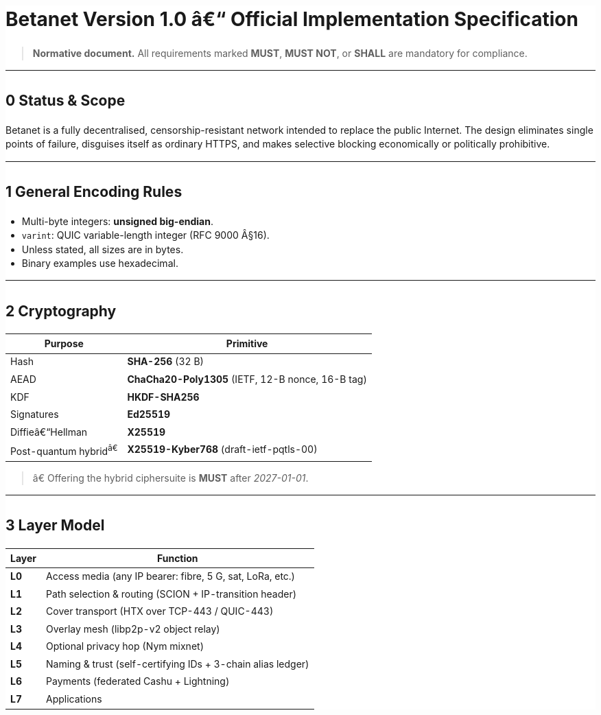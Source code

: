 # Betanet Version 1.0 â€“ Official Implementation Specification

> **Normative document.**  All requirements marked **MUST**, **MUST NOT**, or **SHALL** are mandatory for compliance.

---

## 0  Status & Scope

Betanet is a fully decentralised, censorship-resistant network intended to replace the public Internet.
The design eliminates single points of failure, disguises itself as ordinary HTTPS, and makes selective blocking economically or politically prohibitive.

---

## 1  General Encoding Rules

* Multi-byte integers: **unsigned big-endian**.
* `varint`: QUIC variable-length integer (RFC 9000 Â§16).
* Unless stated, all sizes are in bytes.
* Binary examples use hexadecimal.

---

## 2  Cryptography

| Purpose                         | Primitive                                          |
| ------------------------------- | -------------------------------------------------- |
| Hash                            | **SHA-256** (32 B)                                 |
| AEAD                            | **ChaCha20-Poly1305** (IETF, 12-B nonce, 16-B tag) |
| KDF                             | **HKDF-SHA256**                                    |
| Signatures                      | **Ed25519**                                        |
| Diffieâ€“Hellman                  | **X25519**                                         |
| Post-quantum hybrid<sup>â€ </sup> | **X25519-Kyber768** (draft-ietf-pqtls-00)          |

> â€  Offering the hybrid ciphersuite is **MUST** after *2027-01-01*.

---

## 3  Layer Model

| Layer  | Function                                                    |
| ------ | ----------------------------------------------------------- |
| **L0** | Access media (any IP bearer: fibre, 5 G, sat, LoRa, etc.)   |
| **L1** | Path selection & routing (SCION + IP-transition header)     |
| **L2** | Cover transport (HTX over TCP-443 / QUIC-443)               |
| **L3** | Overlay mesh (libp2p-v2 object relay)                       |
| **L4** | Optional privacy hop (Nym mixnet)                           |
| **L5** | Naming & trust (self-certifying IDs + 3-chain alias ledger) |
| **L6** | Payments (federated Cashu + Lightning)                      |
| **L7** | Applications                                                |
